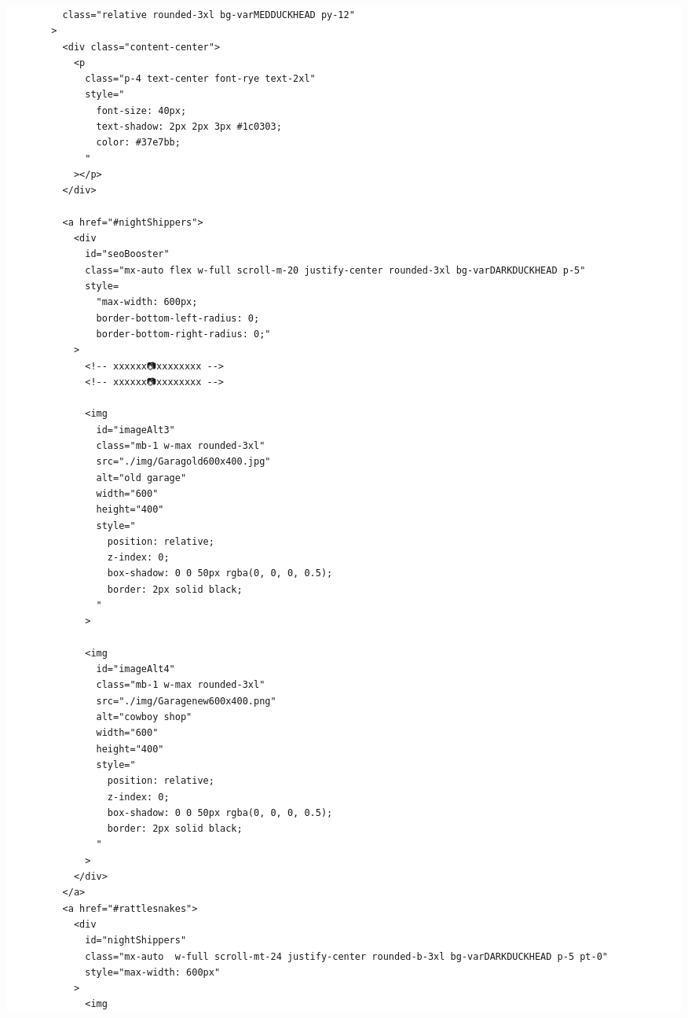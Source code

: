               class="relative rounded-3xl bg-varMEDDUCKHEAD py-12"
            >
              <div class="content-center">
                <p
                  class="p-4 text-center font-rye text-2xl"
                  style="
                    font-size: 40px;
                    text-shadow: 2px 2px 3px #1c0303;
                    color: #37e7bb;
                  "
                ></p>
              </div>

              <a href="#nightShippers">
                <div
                  id="seoBooster"
                  class="mx-auto flex w-full scroll-m-20 justify-center rounded-3xl bg-varDARKDUCKHEAD p-5"
                  style=
                    "max-width: 600px;
                    border-bottom-left-radius: 0;
                    border-bottom-right-radius: 0;"
                >
                  <!-- xxxxxx📷xxxxxxxx -->
                  <!-- xxxxxx📷xxxxxxxx -->

                  <img
                    id="imageAlt3"
                    class="mb-1 w-max rounded-3xl"
                    src="./img/Garagold600x400.jpg"
                    alt="old garage"
                    width="600"
                    height="400"
                    style="
                      position: relative;
                      z-index: 0;
                      box-shadow: 0 0 50px rgba(0, 0, 0, 0.5);
                      border: 2px solid black;
                    "
                  >

                  <img
                    id="imageAlt4"
                    class="mb-1 w-max rounded-3xl"
                    src="./img/Garagenew600x400.png"
                    alt="cowboy shop"
                    width="600"
                    height="400"
                    style="
                      position: relative;
                      z-index: 0;
                      box-shadow: 0 0 50px rgba(0, 0, 0, 0.5);
                      border: 2px solid black;
                    "
                  >
                </div>
              </a>
              <a href="#rattlesnakes">
                <div
                  id="nightShippers"
                  class="mx-auto  w-full scroll-mt-24 justify-center rounded-b-3xl bg-varDARKDUCKHEAD p-5 pt-0"
                  style="max-width: 600px"
                >
                  <img
